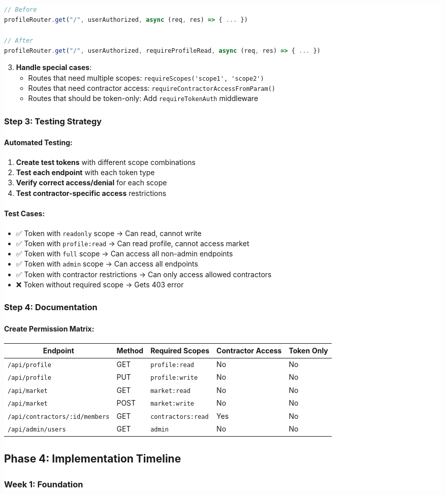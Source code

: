    ```typescript
   // Before
   profileRouter.get("/", userAuthorized, async (req, res) => { ... })

   // After
   profileRouter.get("/", userAuthorized, requireProfileRead, async (req, res) => { ... })
   ```

3. **Handle special cases**:
   - Routes that need multiple scopes: `requireScopes('scope1', 'scope2')`
   - Routes that need contractor access: `requireContractorAccessFromParam()`
   - Routes that should be token-only: Add `requireTokenAuth` middleware

### Step 3: Testing Strategy

#### Automated Testing:

1. **Create test tokens** with different scope combinations
2. **Test each endpoint** with each token type
3. **Verify correct access/denial** for each scope
4. **Test contractor-specific access** restrictions

#### Test Cases:

- ✅ Token with `readonly` scope → Can read, cannot write
- ✅ Token with `profile:read` → Can read profile, cannot access market
- ✅ Token with `full` scope → Can access all non-admin endpoints
- ✅ Token with `admin` scope → Can access all endpoints
- ✅ Token with contractor restrictions → Can only access allowed contractors
- ❌ Token without required scope → Gets 403 error

### Step 4: Documentation

#### Create Permission Matrix:

| Endpoint                       | Method | Required Scopes    | Contractor Access | Token Only |
| ------------------------------ | ------ | ------------------ | ----------------- | ---------- |
| `/api/profile`                 | GET    | `profile:read`     | No                | No         |
| `/api/profile`                 | PUT    | `profile:write`    | No                | No         |
| `/api/market`                  | GET    | `market:read`      | No                | No         |
| `/api/market`                  | POST   | `market:write`     | No                | No         |
| `/api/contractors/:id/members` | GET    | `contractors:read` | Yes               | No         |
| `/api/admin/users`             | GET    | `admin`            | No                | No         |

## Phase 4: Implementation Timeline

### Week 1: Foundation
